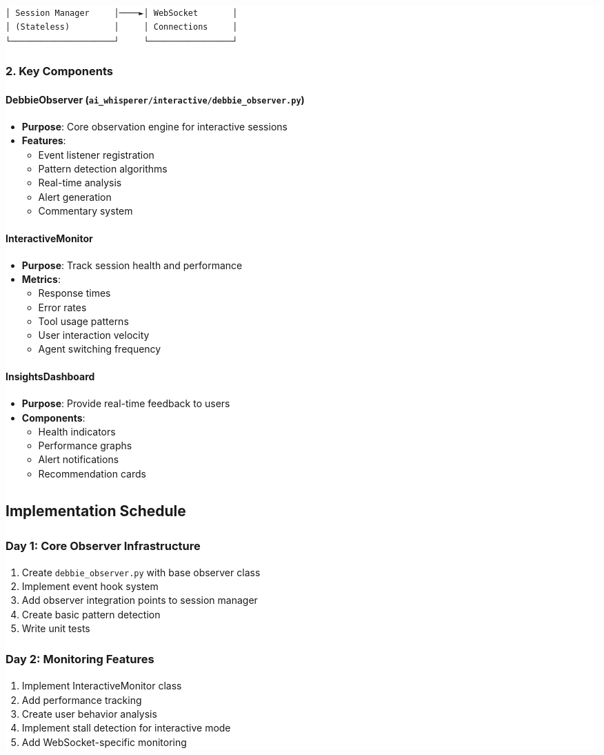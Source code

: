 ```
│ Session Manager     │────►│ WebSocket       │
│ (Stateless)         │     │ Connections     │
└─────────────────────┘     └─────────────────┘
```

### 2. Key Components

#### DebbieObserver (`ai_whisperer/interactive/debbie_observer.py`)
- **Purpose**: Core observation engine for interactive sessions
- **Features**:
  - Event listener registration
  - Pattern detection algorithms
  - Real-time analysis
  - Alert generation
  - Commentary system

#### InteractiveMonitor
- **Purpose**: Track session health and performance
- **Metrics**:
  - Response times
  - Error rates
  - Tool usage patterns
  - User interaction velocity
  - Agent switching frequency

#### InsightsDashboard
- **Purpose**: Provide real-time feedback to users
- **Components**:
  - Health indicators
  - Performance graphs
  - Alert notifications
  - Recommendation cards

## Implementation Schedule

### Day 1: Core Observer Infrastructure
1. Create `debbie_observer.py` with base observer class
2. Implement event hook system
3. Add observer integration points to session manager
4. Create basic pattern detection
5. Write unit tests

### Day 2: Monitoring Features
1. Implement InteractiveMonitor class
2. Add performance tracking
3. Create user behavior analysis
4. Implement stall detection for interactive mode
5. Add WebSocket-specific monitoring

